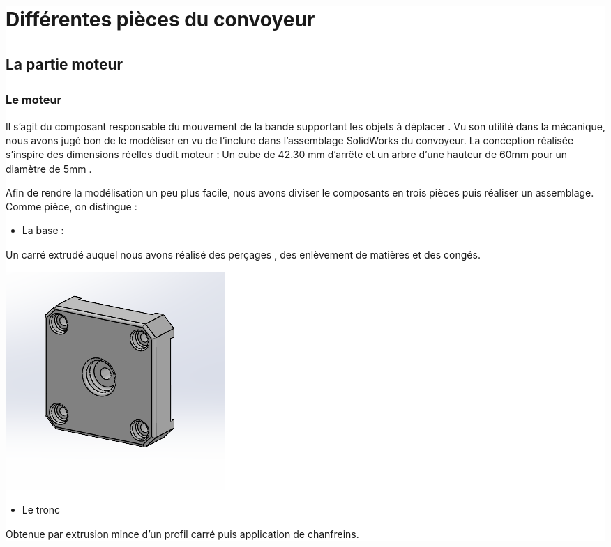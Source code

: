 # Différentes pièces du convoyeur

## La partie moteur

### Le moteur

Il s’agit du composant responsable du mouvement de la bande supportant les objets à déplacer . Vu son utilité dans la mécanique, nous avons jugé bon de le modéliser en vu de l’inclure dans l’assemblage SolidWorks du convoyeur. La conception réalisée s’inspire des dimensions réelles dudit moteur : Un cube de 42.30 mm d’arrête et un arbre d’une hauteur de 60mm pour un diamètre de 5mm . 

Afin de rendre la modélisation un peu plus facile, nous avons diviser le composants en trois pièces puis réaliser un assemblage. Comme pièce, on distingue : 

- La base :

Un carré extrudé auquel nous avons réalisé des perçages , des enlèvement de matières et des congés. 

![Base.png](./assets/images/Base.png)

- Le tronc

Obtenue par extrusion mince d’un profil carré puis application de chanfreins. 

